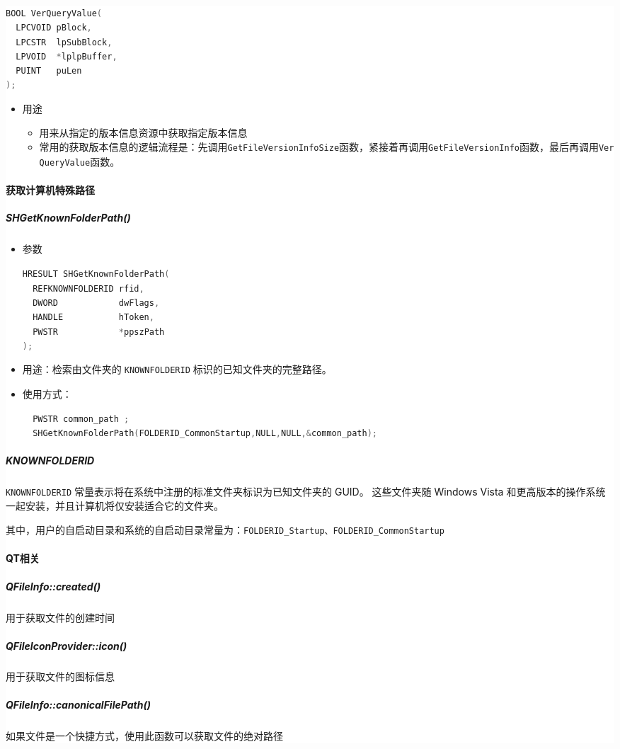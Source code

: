   ```c++
  BOOL VerQueryValue(
    LPCVOID pBlock,
    LPCSTR  lpSubBlock,
    LPVOID  *lplpBuffer,
    PUINT   puLen
  );
  ```

- 用途

  - 用来从指定的版本信息资源中获取指定版本信息
  - 常用的获取版本信息的逻辑流程是：先调用`GetFileVersionInfoSize`函数，紧接着再调用`GetFileVersionInfo`函数，最后再调用`VerQueryValue`函数。

#### 获取计算机特殊路径

##### SHGetKnownFolderPath()

- 参数

  ```c++
  HRESULT SHGetKnownFolderPath(
    REFKNOWNFOLDERID rfid,
    DWORD            dwFlags,
    HANDLE           hToken,
    PWSTR            *ppszPath
  );
  ```

- 用途：检索由文件夹的 `KNOWNFOLDERID` 标识的已知文件夹的完整路径。

- 使用方式：

  ```c++
  	PWSTR common_path ;
  	SHGetKnownFolderPath(FOLDERID_CommonStartup,NULL,NULL,&common_path);
  ```

##### KNOWNFOLDERID

`KNOWNFOLDERID` 常量表示将在系统中注册的标准文件夹标识为已知文件夹的 GUID。 这些文件夹随 Windows Vista 和更高版本的操作系统一起安装，并且计算机将仅安装适合它的文件夹。 

其中，用户的自启动目录和系统的自启动目录常量为：`FOLDERID_Startup、FOLDERID_CommonStartup`

#### QT相关

##### QFileInfo::created()

用于获取文件的创建时间

##### QFileIconProvider::icon()

用于获取文件的图标信息

##### QFileInfo::canonicalFilePath()

如果文件是一个快捷方式，使用此函数可以获取文件的绝对路径
